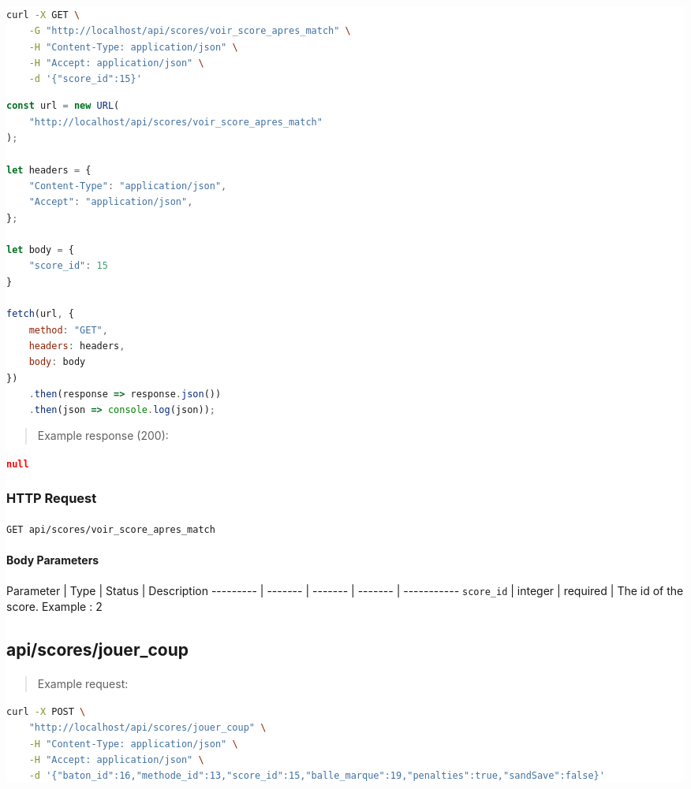 ```bash
curl -X GET \
    -G "http://localhost/api/scores/voir_score_apres_match" \
    -H "Content-Type: application/json" \
    -H "Accept: application/json" \
    -d '{"score_id":15}'

```

```javascript
const url = new URL(
    "http://localhost/api/scores/voir_score_apres_match"
);

let headers = {
    "Content-Type": "application/json",
    "Accept": "application/json",
};

let body = {
    "score_id": 15
}

fetch(url, {
    method: "GET",
    headers: headers,
    body: body
})
    .then(response => response.json())
    .then(json => console.log(json));
```


> Example response (200):

```json
null
```

### HTTP Request
`GET api/scores/voir_score_apres_match`

#### Body Parameters
Parameter | Type | Status | Description
--------- | ------- | ------- | ------- | -----------
    `score_id` | integer |  required  | The id of the score. Example : 2
    



## api/scores/jouer_coup
> Example request:

```bash
curl -X POST \
    "http://localhost/api/scores/jouer_coup" \
    -H "Content-Type: application/json" \
    -H "Accept: application/json" \
    -d '{"baton_id":16,"methode_id":13,"score_id":15,"balle_marque":19,"penalties":true,"sandSave":false}'

```
